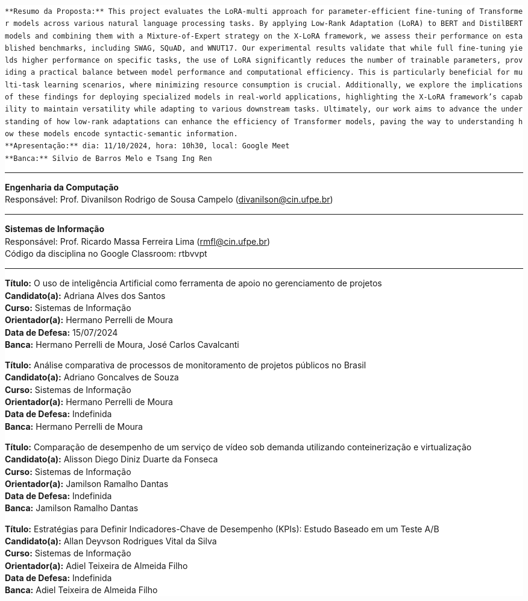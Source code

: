     **Resumo da Proposta:** This project evaluates the LoRA-multi approach for parameter-efficient fine-tuning of Transformer models across various natural language processing tasks. By applying Low-Rank Adaptation (LoRA) to BERT and DistilBERT models and combining them with a Mixture-of-Expert strategy on the X-LoRA framework, we assess their performance on established benchmarks, including SWAG, SQuAD, and WNUT17. Our experimental results validate that while full fine-tuning yields higher performance on specific tasks, the use of LoRA significantly reduces the number of trainable parameters, providing a practical balance between model performance and computational efficiency. This is particularly beneficial for multi-task learning scenarios, where minimizing resource consumption is crucial. Additionally, we explore the implications of these findings for deploying specialized models in real-world applications, highlighting the X-LoRA framework’s capability to maintain versatility while adapting to various downstream tasks. Ultimately, our work aims to advance the understanding of how low-rank adaptations can enhance the efficiency of Transformer models, paving the way to understanding how these models encode syntactic-semantic information.  
    **Apresentação:** dia: 11/10/2024, hora: 10h30, local: Google Meet  
    **Banca:** Silvio de Barros Melo e Tsang Ing Ren

---

**Engenharia da Computação**  
Responsável: Prof. Divanilson Rodrigo de Sousa Campelo (divanilson@cin.ufpe.br)

---

**Sistemas de Informação**  
Responsável: Prof. Ricardo Massa Ferreira Lima (rmfl@cin.ufpe.br)  
Código da disciplina no Google Classroom: rtbvvpt

---

 

**Título:** O uso de inteligência Artificial como ferramenta de apoio no gerenciamento de projetos  
**Candidato(a):** Adriana Alves dos Santos  
**Curso:** Sistemas de Informação  
**Orientador(a):** Hermano Perrelli de Moura  
**Data de Defesa:** 15/07/2024  
**Banca:** Hermano Perrelli de Moura, José Carlos Cavalcanti

**Título:** Análise comparativa de processos de monitoramento de projetos públicos no Brasil  
**Candidato(a):** Adriano Goncalves de Souza  
**Curso:** Sistemas de Informação  
**Orientador(a):** Hermano Perrelli de Moura  
**Data de Defesa:** Indefinida  
**Banca:** Hermano Perrelli de Moura

**Título:** Comparação de desempenho de um serviço de vídeo sob demanda utilizando conteinerização e virtualização  
**Candidato(a):** Alisson Diego Diniz Duarte da Fonseca  
**Curso:** Sistemas de Informação  
**Orientador(a):** Jamilson Ramalho Dantas  
**Data de Defesa:** Indefinida  
**Banca:** Jamilson Ramalho Dantas

**Título:** Estratégias para Definir Indicadores-Chave de Desempenho (KPIs): Estudo Baseado em um Teste A/B  
**Candidato(a):** Allan Deyvson Rodrigues Vital da Silva  
**Curso:** Sistemas de Informação  
**Orientador(a):** Adiel Teixeira de Almeida Filho  
**Data de Defesa:** Indefinida  
**Banca:** Adiel Teixeira de Almeida Filho
